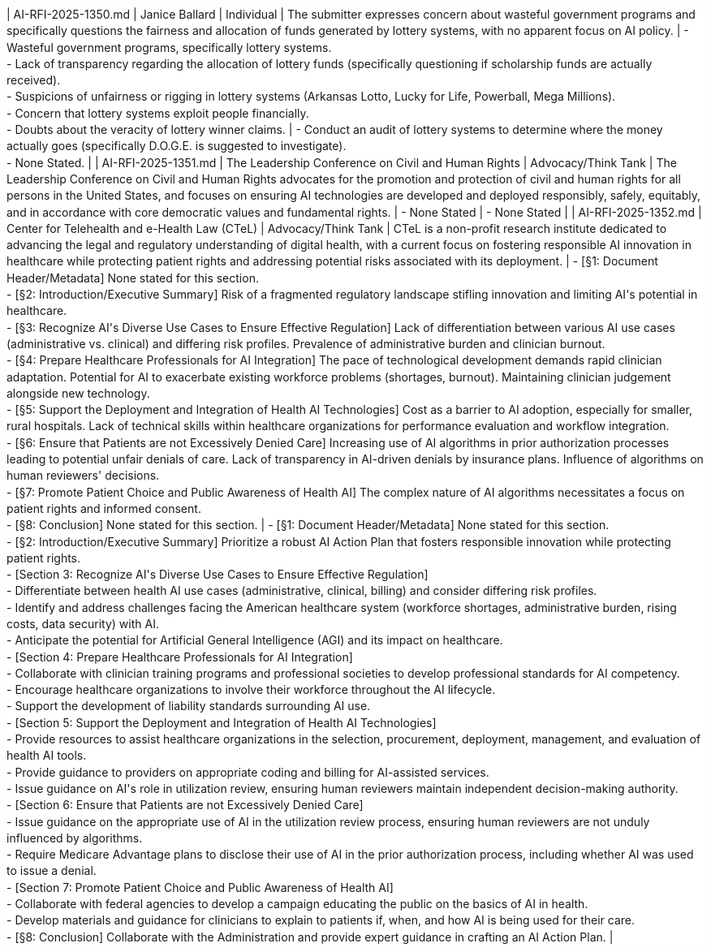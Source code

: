 | AI-RFI-2025-1350.md | Janice Ballard | Individual | The submitter expresses concern about wasteful government programs and specifically questions the fairness and allocation of funds generated by lottery systems, with no apparent focus on AI policy. | - Wasteful government programs, specifically lottery systems.<br>- Lack of transparency regarding the allocation of lottery funds (specifically questioning if scholarship funds are actually received).<br>- Suspicions of unfairness or rigging in lottery systems (Arkansas Lotto, Lucky for Life, Powerball, Mega Millions).<br>- Concern that lottery systems exploit people financially.<br>- Doubts about the veracity of lottery winner claims. | - Conduct an audit of lottery systems to determine where the money actually goes (specifically D.O.G.E. is suggested to investigate).<br>- None Stated. |
| AI-RFI-2025-1351.md | The Leadership Conference on Civil and Human Rights | Advocacy/Think Tank | The Leadership Conference on Civil and Human Rights advocates for the promotion and protection of civil and human rights for all persons in the United States, and focuses on ensuring AI technologies are developed and deployed responsibly, safely, equitably, and in accordance with core democratic values and fundamental rights. | - None Stated | - None Stated |
| AI-RFI-2025-1352.md | Center for Telehealth and e-Health Law (CTeL) | Advocacy/Think Tank | CTeL is a non-profit research institute dedicated to advancing the legal and regulatory understanding of digital health, with a current focus on fostering responsible AI innovation in healthcare while protecting patient rights and addressing potential risks associated with its deployment. | - [§1: Document Header/Metadata] None stated for this section.<br>- [§2: Introduction/Executive Summary] Risk of a fragmented regulatory landscape stifling innovation and limiting AI's potential in healthcare.<br>- [§3: Recognize AI's Diverse Use Cases to Ensure Effective Regulation] Lack of differentiation between various AI use cases (administrative vs. clinical) and differing risk profiles. Prevalence of administrative burden and clinician burnout.<br>- [§4: Prepare Healthcare Professionals for AI Integration] The pace of technological development demands rapid clinician adaptation. Potential for AI to exacerbate existing workforce problems (shortages, burnout). Maintaining clinician judgement alongside new technology.<br>- [§5: Support the Deployment and Integration of Health AI Technologies] Cost as a barrier to AI adoption, especially for smaller, rural hospitals. Lack of technical skills within healthcare organizations for performance evaluation and workflow integration.<br>- [§6: Ensure that Patients are not Excessively Denied Care] Increasing use of AI algorithms in prior authorization processes leading to potential unfair denials of care. Lack of transparency in AI-driven denials by insurance plans. Influence of algorithms on human reviewers' decisions.<br>- [§7: Promote Patient Choice and Public Awareness of Health AI] The complex nature of AI algorithms necessitates a focus on patient rights and informed consent.<br>- [§8: Conclusion] None stated for this section. | - [§1: Document Header/Metadata] None stated for this section.<br>- [§2: Introduction/Executive Summary] Prioritize a robust AI Action Plan that fosters responsible innovation while protecting patient rights.<br>- [Section 3: Recognize AI's Diverse Use Cases to Ensure Effective Regulation]<br>- Differentiate between health AI use cases (administrative, clinical, billing) and consider differing risk profiles.<br>- Identify and address challenges facing the American healthcare system (workforce shortages, administrative burden, rising costs, data security) with AI.<br>- Anticipate the potential for Artificial General Intelligence (AGI) and its impact on healthcare.<br>- [Section 4: Prepare Healthcare Professionals for AI Integration]<br>- Collaborate with clinician training programs and professional societies to develop professional standards for AI competency.<br>- Encourage healthcare organizations to involve their workforce throughout the AI lifecycle.<br>- Support the development of liability standards surrounding AI use.<br>- [Section 5: Support the Deployment and Integration of Health AI Technologies]<br>- Provide resources to assist healthcare organizations in the selection, procurement, deployment, management, and evaluation of health AI tools.<br>- Provide guidance to providers on appropriate coding and billing for AI-assisted services.<br>- Issue guidance on AI's role in utilization review, ensuring human reviewers maintain independent decision-making authority.<br>- [Section 6: Ensure that Patients are not Excessively Denied Care]<br>- Issue guidance on the appropriate use of AI in the utilization review process, ensuring human reviewers are not unduly influenced by algorithms.<br>- Require Medicare Advantage plans to disclose their use of AI in the prior authorization process, including whether AI was used to issue a denial.<br>- [Section 7: Promote Patient Choice and Public Awareness of Health AI]<br>- Collaborate with federal agencies to develop a campaign educating the public on the basics of AI in health.<br>- Develop materials and guidance for clinicians to explain to patients if, when, and how AI is being used for their care.<br>- [§8: Conclusion] Collaborate with the Administration and provide expert guidance in crafting an AI Action Plan. |